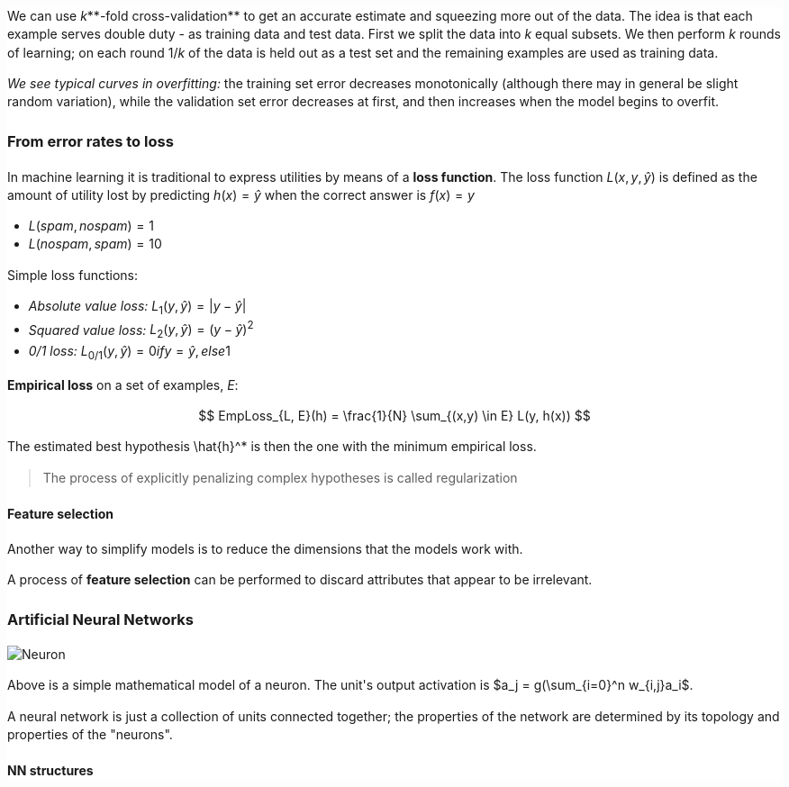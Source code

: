 
We can use *k***-fold cross-validation** to get an accurate estimate and squeezing more out of the data. The idea is that each example serves double duty - as training data and test data. First we split the data into $k$ equal subsets. We then perform $k$ rounds of learning; on each round $1/k$ of the data is held out as a test set and the remaining examples are used as training data. 

*We see typical curves in overfitting:* the training set error decreases monotonically (although there may in general be slight random variation), while the validation set error decreases at first, and then increases when the model begins to overfit.


### From error rates to loss

In machine learning it is traditional to express utilities by means of a **loss function**. The loss function $L(x, y, \hat{y})$ is defined as the amount of utility lost by predicting $h(x) = \hat{y}$ when the correct answer is $f(x) = y$


* $L(spam, nospam) = 1$
* $L(nospam, spam) = 10$

Simple loss functions:

* *Absolute value loss:* $L_1(y, \hat{y}) = |y - \hat{y}|$
* *Squared value loss:* $L_2(y, \hat{y}) = (y - \hat{y})^2$
* *0/1 loss:* $L_{0/1}(y, \hat{y}) = 0 if y = \hat{y}, else 1$

**Empirical loss** on a set of examples, $E$:

$$
EmpLoss_{L, E}(h) = \frac{1}{N} \sum_{(x,y) \in E} L(y, h(x))
$$


The estimated best hypothesis \hat{h}^* is then the one with the minimum empirical loss.


> The process of explicitly penalizing complex hypotheses is called regularization


#### Feature selection

Another way to simplify models is to reduce the dimensions that the models work with.

A process of **feature selection** can be performed to discard attributes that appear to be irrelevant.


### Artificial Neural Networks


![Neuron](https://i.imgur.com/92qgm4K.png)

Above is a simple mathematical model of a neuron. The unit's output activation is $a_j = g(\sum_{i=0}^n w_{i,j}a_i$.

A neural network is just a collection of units connected together; the properties of the network are determined by its topology and properties of the "neurons".


#### NN structures

